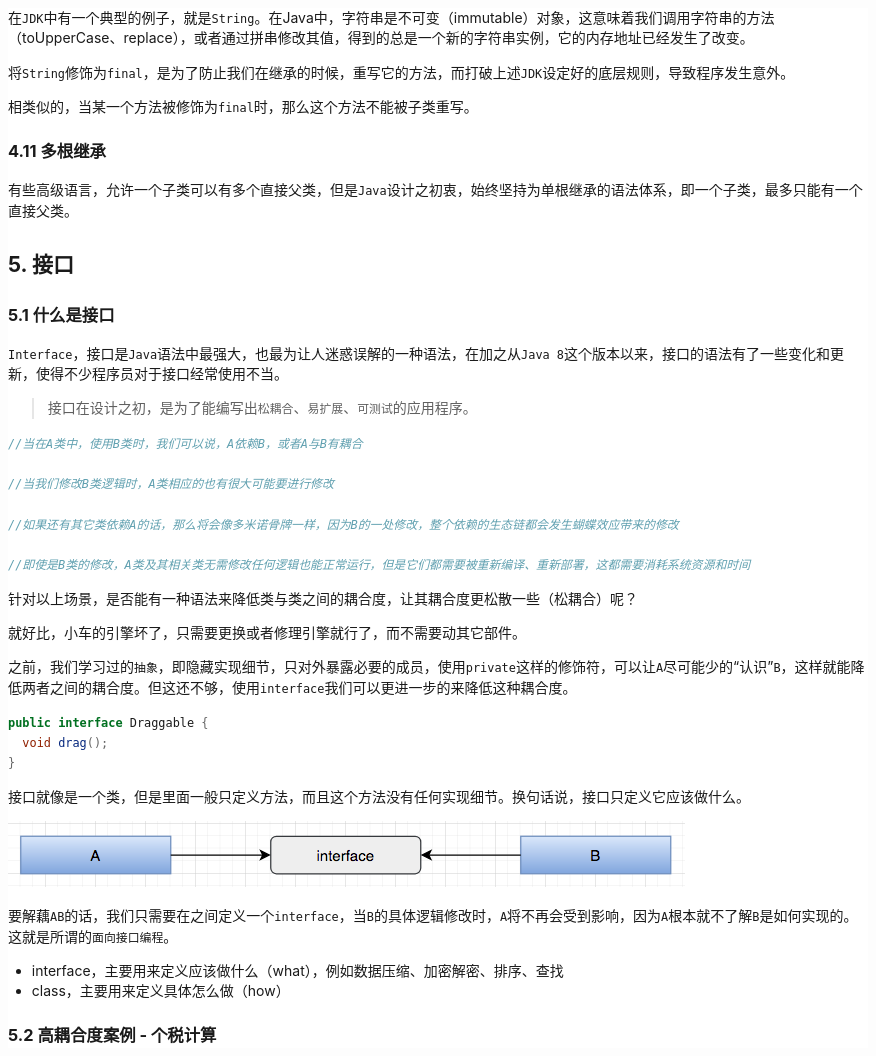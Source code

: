 在`JDK`中有一个典型的例子，就是`String`。在Java中，字符串是不可变（immutable）对象，这意味着我们调用字符串的方法（toUpperCase、replace），或者通过拼串修改其值，得到的总是一个新的字符串实例，它的内存地址已经发生了改变。

将`String`修饰为`final`，是为了防止我们在继承的时候，重写它的方法，而打破上述`JDK`设定好的底层规则，导致程序发生意外。

相类似的，当某一个方法被修饰为`final`时，那么这个方法不能被子类重写。

### 4.11 多根继承

有些高级语言，允许一个子类可以有多个直接父类，但是`Java`设计之初衷，始终坚持为单根继承的语法体系，即一个子类，最多只能有一个直接父类。

## 5. 接口

### 5.1 什么是接口

`Interface`，接口是`Java`语法中最强大，也最为让人迷惑误解的一种语法，在加之从`Java 8`这个版本以来，接口的语法有了一些变化和更新，使得不少程序员对于接口经常使用不当。

> 接口在设计之初，是为了能编写出`松耦合`、`易扩展`、`可测试`的应用程序。

```java
//当在A类中，使用B类时，我们可以说，A依赖B，或者A与B有耦合

//当我们修改B类逻辑时，A类相应的也有很大可能要进行修改

//如果还有其它类依赖A的话，那么将会像多米诺骨牌一样，因为B的一处修改，整个依赖的生态链都会发生蝴蝶效应带来的修改

//即使是B类的修改，A类及其相关类无需修改任何逻辑也能正常运行，但是它们都需要被重新编译、重新部署，这都需要消耗系统资源和时间
```

针对以上场景，是否能有一种语法来降低类与类之间的耦合度，让其耦合度更松散一些（松耦合）呢？

就好比，小车的引擎坏了，只需要更换或者修理引擎就行了，而不需要动其它部件。

之前，我们学习过的`抽象`，即隐藏实现细节，只对外暴露必要的成员，使用`private`这样的修饰符，可以让`A`尽可能少的“认识”`B`，这样就能降低两者之间的耦合度。但这还不够，使用`interface`我们可以更进一步的来降低这种耦合度。

```java
public interface Draggable {
  void drag();
}
```

接口就像是一个类，但是里面一般只定义方法，而且这个方法没有任何实现细节。换句话说，接口只定义它应该做什么。

![image-20210531231911734](https://raw.githubusercontent.com/XCdouya/XCdouya.github.io/main/docs/java/javaSE/images/image-20210531231911734.png)

要解藕`AB`的话，我们只需要在之间定义一个`interface`，当`B`的具体逻辑修改时，`A`将不再会受到影响，因为`A`根本就不了解`B`是如何实现的。这就是所谓的`面向接口编程`。

- interface，主要用来定义应该做什么（what），例如数据压缩、加密解密、排序、查找
- class，主要用来定义具体怎么做（how）

### 5.2 高耦合度案例 - 个税计算

